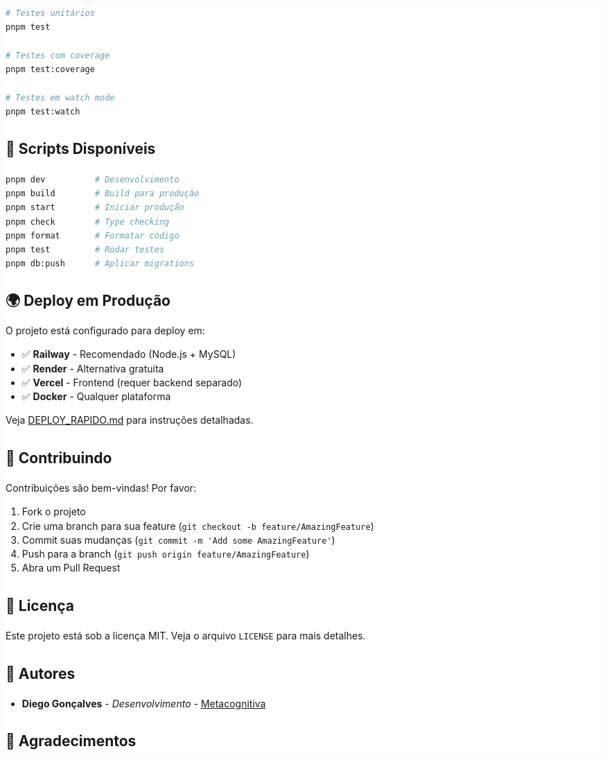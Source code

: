 ```bash
# Testes unitários
pnpm test

# Testes com coverage
pnpm test:coverage

# Testes em watch mode
pnpm test:watch
```

## 📝 Scripts Disponíveis

```bash
pnpm dev          # Desenvolvimento
pnpm build        # Build para produção
pnpm start        # Iniciar produção
pnpm check        # Type checking
pnpm format       # Formatar código
pnpm test         # Rodar testes
pnpm db:push      # Aplicar migrations
```

## 🌍 Deploy em Produção

O projeto está configurado para deploy em:

- ✅ **Railway** - Recomendado (Node.js + MySQL)
- ✅ **Render** - Alternativa gratuita
- ✅ **Vercel** - Frontend (requer backend separado)
- ✅ **Docker** - Qualquer plataforma

Veja [DEPLOY_RAPIDO.md](./DEPLOY_RAPIDO.md) para instruções detalhadas.

## 🤝 Contribuindo

Contribuições são bem-vindas! Por favor:

1. Fork o projeto
2. Crie uma branch para sua feature (`git checkout -b feature/AmazingFeature`)
3. Commit suas mudanças (`git commit -m 'Add some AmazingFeature'`)
4. Push para a branch (`git push origin feature/AmazingFeature`)
5. Abra um Pull Request

## 📄 Licença

Este projeto está sob a licença MIT. Veja o arquivo `LICENSE` para mais detalhes.

## 👥 Autores

- **Diego Gonçalves** - *Desenvolvimento* - [Metacognitiva](https://github.com/metacognitiva)

## 🙏 Agradecimentos
